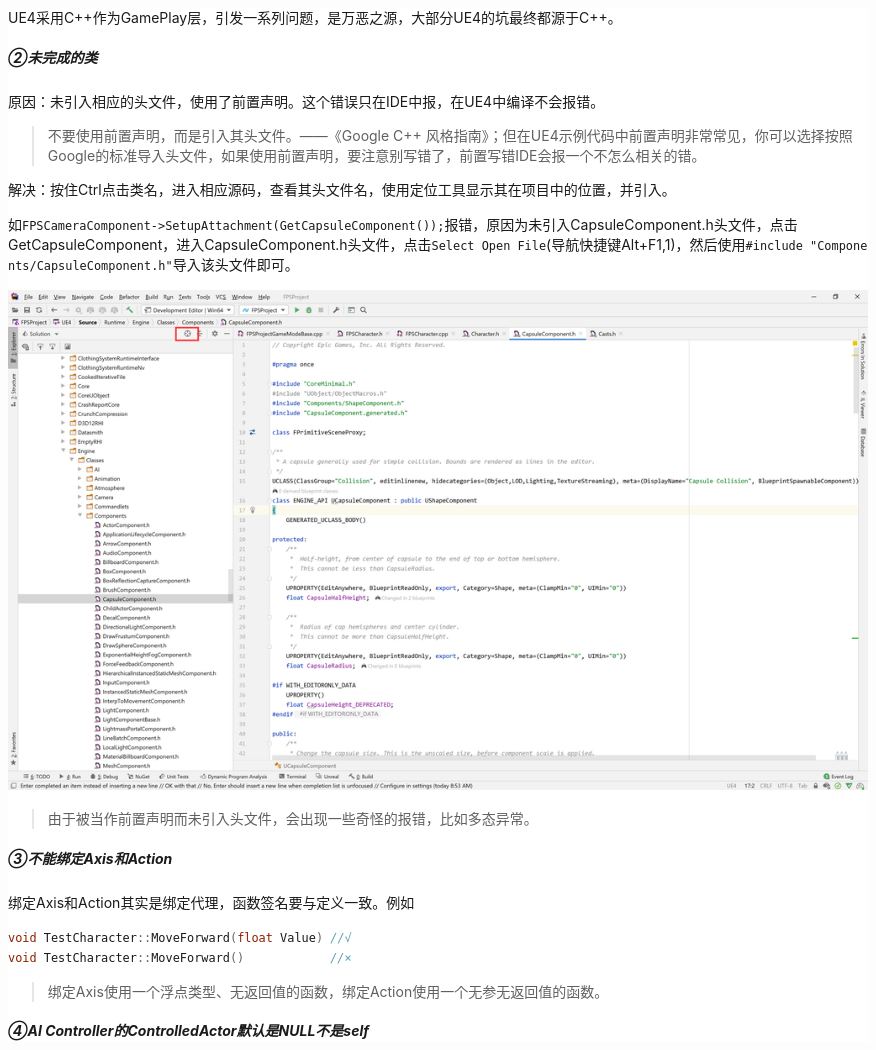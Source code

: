 UE4采用C++作为GamePlay层，引发一系列问题，是万恶之源，大部分UE4的坑最终都源于C++。

##### ②未完成的类

原因：未引入相应的头文件，使用了前置声明。这个错误只在IDE中报，在UE4中编译不会报错。

> 不要使用前置声明，而是引入其头文件。——《Google C++ 风格指南》；但在UE4示例代码中前置声明非常常见，你可以选择按照Google的标准导入头文件，如果使用前置声明，要注意别写错了，前置写错IDE会报一个不怎么相关的错。	

解决：按住Ctrl点击类名，进入相应源码，查看其头文件名，使用定位工具显示其在项目中的位置，并引入。

如`FPSCameraComponent->SetupAttachment(GetCapsuleComponent());`报错，原因为未引入CapsuleComponent.h头文件，点击GetCapsuleComponent，进入CapsuleComponent.h头文件，点击`Select Open File`(导航快捷键Alt+F1,1)，然后使用`#include "Components/CapsuleComponent.h"`导入该头文件即可。

![image-20200614095532509](image-20200614095532509.png)

> 由于被当作前置声明而未引入头文件，会出现一些奇怪的报错，比如多态异常。

##### ③不能绑定Axis和Action

绑定Axis和Action其实是绑定代理，函数签名要与定义一致。例如

```c++
void TestCharacter::MoveForward(float Value) //√
void TestCharacter::MoveForward()			 //×
```

> 绑定Axis使用一个浮点类型、无返回值的函数，绑定Action使用一个无参无返回值的函数。

##### ④AI Controller的ControlledActor默认是NULL不是self
